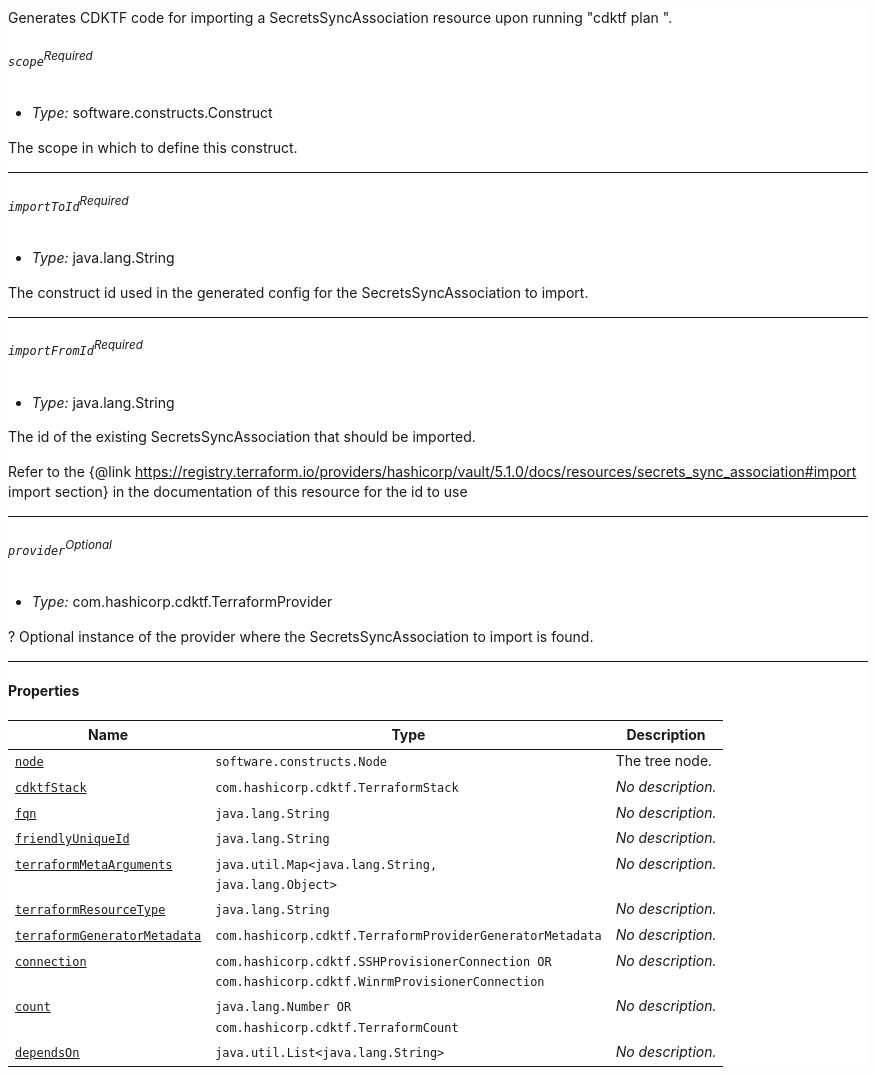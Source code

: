 Generates CDKTF code for importing a SecretsSyncAssociation resource upon running "cdktf plan <stack-name>".

###### `scope`<sup>Required</sup> <a name="scope" id="@cdktf/provider-vault.secretsSyncAssociation.SecretsSyncAssociation.generateConfigForImport.parameter.scope"></a>

- *Type:* software.constructs.Construct

The scope in which to define this construct.

---

###### `importToId`<sup>Required</sup> <a name="importToId" id="@cdktf/provider-vault.secretsSyncAssociation.SecretsSyncAssociation.generateConfigForImport.parameter.importToId"></a>

- *Type:* java.lang.String

The construct id used in the generated config for the SecretsSyncAssociation to import.

---

###### `importFromId`<sup>Required</sup> <a name="importFromId" id="@cdktf/provider-vault.secretsSyncAssociation.SecretsSyncAssociation.generateConfigForImport.parameter.importFromId"></a>

- *Type:* java.lang.String

The id of the existing SecretsSyncAssociation that should be imported.

Refer to the {@link https://registry.terraform.io/providers/hashicorp/vault/5.1.0/docs/resources/secrets_sync_association#import import section} in the documentation of this resource for the id to use

---

###### `provider`<sup>Optional</sup> <a name="provider" id="@cdktf/provider-vault.secretsSyncAssociation.SecretsSyncAssociation.generateConfigForImport.parameter.provider"></a>

- *Type:* com.hashicorp.cdktf.TerraformProvider

? Optional instance of the provider where the SecretsSyncAssociation to import is found.

---

#### Properties <a name="Properties" id="Properties"></a>

| **Name** | **Type** | **Description** |
| --- | --- | --- |
| <code><a href="#@cdktf/provider-vault.secretsSyncAssociation.SecretsSyncAssociation.property.node">node</a></code> | <code>software.constructs.Node</code> | The tree node. |
| <code><a href="#@cdktf/provider-vault.secretsSyncAssociation.SecretsSyncAssociation.property.cdktfStack">cdktfStack</a></code> | <code>com.hashicorp.cdktf.TerraformStack</code> | *No description.* |
| <code><a href="#@cdktf/provider-vault.secretsSyncAssociation.SecretsSyncAssociation.property.fqn">fqn</a></code> | <code>java.lang.String</code> | *No description.* |
| <code><a href="#@cdktf/provider-vault.secretsSyncAssociation.SecretsSyncAssociation.property.friendlyUniqueId">friendlyUniqueId</a></code> | <code>java.lang.String</code> | *No description.* |
| <code><a href="#@cdktf/provider-vault.secretsSyncAssociation.SecretsSyncAssociation.property.terraformMetaArguments">terraformMetaArguments</a></code> | <code>java.util.Map<java.lang.String, java.lang.Object></code> | *No description.* |
| <code><a href="#@cdktf/provider-vault.secretsSyncAssociation.SecretsSyncAssociation.property.terraformResourceType">terraformResourceType</a></code> | <code>java.lang.String</code> | *No description.* |
| <code><a href="#@cdktf/provider-vault.secretsSyncAssociation.SecretsSyncAssociation.property.terraformGeneratorMetadata">terraformGeneratorMetadata</a></code> | <code>com.hashicorp.cdktf.TerraformProviderGeneratorMetadata</code> | *No description.* |
| <code><a href="#@cdktf/provider-vault.secretsSyncAssociation.SecretsSyncAssociation.property.connection">connection</a></code> | <code>com.hashicorp.cdktf.SSHProvisionerConnection OR com.hashicorp.cdktf.WinrmProvisionerConnection</code> | *No description.* |
| <code><a href="#@cdktf/provider-vault.secretsSyncAssociation.SecretsSyncAssociation.property.count">count</a></code> | <code>java.lang.Number OR com.hashicorp.cdktf.TerraformCount</code> | *No description.* |
| <code><a href="#@cdktf/provider-vault.secretsSyncAssociation.SecretsSyncAssociation.property.dependsOn">dependsOn</a></code> | <code>java.util.List<java.lang.String></code> | *No description.* |